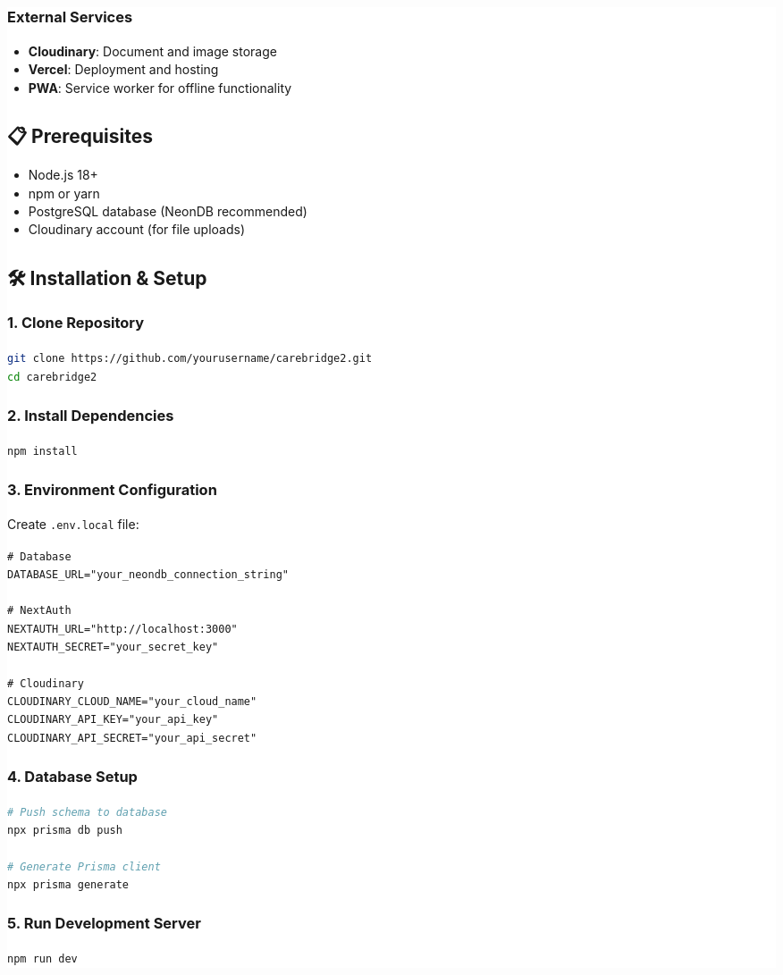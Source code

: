 ### **External Services**
- **Cloudinary**: Document and image storage
- **Vercel**: Deployment and hosting
- **PWA**: Service worker for offline functionality

## 📋 Prerequisites

- Node.js 18+ 
- npm or yarn
- PostgreSQL database (NeonDB recommended)
- Cloudinary account (for file uploads)

## 🛠️ Installation & Setup

### 1. Clone Repository
```bash
git clone https://github.com/yourusername/carebridge2.git
cd carebridge2
```

### 2. Install Dependencies
```bash
npm install
```

### 3. Environment Configuration
Create `.env.local` file:
```env
# Database
DATABASE_URL="your_neondb_connection_string"

# NextAuth
NEXTAUTH_URL="http://localhost:3000"
NEXTAUTH_SECRET="your_secret_key"

# Cloudinary
CLOUDINARY_CLOUD_NAME="your_cloud_name"
CLOUDINARY_API_KEY="your_api_key"
CLOUDINARY_API_SECRET="your_api_secret"
```

### 4. Database Setup
```bash
# Push schema to database
npx prisma db push

# Generate Prisma client
npx prisma generate
```

### 5. Run Development Server
```bash
npm run dev
```
